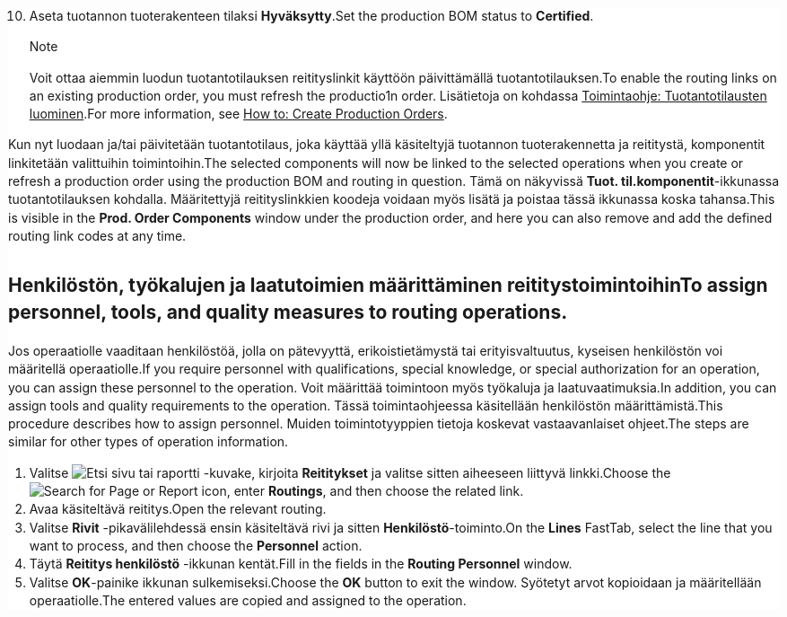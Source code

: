 10. <span data-ttu-id="5c1e1-163">Aseta tuotannon tuoterakenteen tilaksi **Hyväksytty**.</span><span class="sxs-lookup"><span data-stu-id="5c1e1-163">Set the production BOM status to **Certified**.</span></span>  

    > [!NOTE]  
    >  <span data-ttu-id="5c1e1-164">Voit ottaa aiemmin luodun tuotantotilauksen reitityslinkit käyttöön päivittämällä tuotantotilauksen.</span><span class="sxs-lookup"><span data-stu-id="5c1e1-164">To enable the routing links on an existing production order, you must refresh the productio1n order.</span></span> <span data-ttu-id="5c1e1-165">Lisätietoja on kohdassa [Toimintaohje: Tuotantotilausten luominen](production-how-to-create-production-orders.md).</span><span class="sxs-lookup"><span data-stu-id="5c1e1-165">For more information, see [How to: Create Production Orders](production-how-to-create-production-orders.md).</span></span>  

<span data-ttu-id="5c1e1-166">Kun nyt luodaan ja/tai päivitetään tuotantotilaus, joka käyttää yllä käsiteltyjä tuotannon tuoterakennetta ja reititystä, komponentit linkitetään valittuihin toimintoihin.</span><span class="sxs-lookup"><span data-stu-id="5c1e1-166">The selected components will now be linked to the selected operations when you create or refresh a production order using the production BOM and routing in question.</span></span> <span data-ttu-id="5c1e1-167">Tämä on näkyvissä **Tuot. til.komponentit**-ikkunassa tuotantotilauksen kohdalla. Määritettyjä reitityslinkkien koodeja voidaan myös lisätä ja poistaa tässä ikkunassa koska tahansa.</span><span class="sxs-lookup"><span data-stu-id="5c1e1-167">This is visible in the **Prod. Order Components** window under the production order, and here you can also remove and add the defined routing link codes at any time.</span></span>

## <a name="to-assign-personnel-tools-and-quality-measures-to-routing-operations"></a><span data-ttu-id="5c1e1-168">Henkilöstön, työkalujen ja laatutoimien määrittäminen reititystoimintoihin</span><span class="sxs-lookup"><span data-stu-id="5c1e1-168">To assign personnel, tools, and quality measures to routing operations.</span></span>
<span data-ttu-id="5c1e1-169">Jos operaatiolle vaaditaan henkilöstöä, jolla on pätevyyttä, erikoistietämystä tai erityisvaltuutus, kyseisen henkilöstön voi määritellä operaatiolle.</span><span class="sxs-lookup"><span data-stu-id="5c1e1-169">If you require personnel with qualifications, special knowledge, or special authorization for an operation, you can assign these personnel to the operation.</span></span> <span data-ttu-id="5c1e1-170">Voit määrittää toimintoon myös työkaluja ja laatuvaatimuksia.</span><span class="sxs-lookup"><span data-stu-id="5c1e1-170">In addition, you can assign tools and quality requirements to the operation.</span></span> <span data-ttu-id="5c1e1-171">Tässä toimintaohjeessa käsitellään henkilöstön määrittämistä.</span><span class="sxs-lookup"><span data-stu-id="5c1e1-171">This procedure describes how to assign personnel.</span></span> <span data-ttu-id="5c1e1-172">Muiden toimintotyyppien tietoja koskevat vastaavanlaiset ohjeet.</span><span class="sxs-lookup"><span data-stu-id="5c1e1-172">The steps are similar for other types of operation information.</span></span>

1.  <span data-ttu-id="5c1e1-173">Valitse ![Etsi sivu tai raportti](media/ui-search/search_small.png "Etsi sivu tai raportti -kuvake") -kuvake, kirjoita **Reititykset** ja valitse sitten aiheeseen liittyvä linkki.</span><span class="sxs-lookup"><span data-stu-id="5c1e1-173">Choose the ![Search for Page or Report](media/ui-search/search_small.png "Search for Page or Report icon") icon, enter **Routings**, and then choose the related link.</span></span>  
2.  <span data-ttu-id="5c1e1-174">Avaa käsiteltävä reititys.</span><span class="sxs-lookup"><span data-stu-id="5c1e1-174">Open the relevant routing.</span></span>  
3.  <span data-ttu-id="5c1e1-175">Valitse **Rivit** -pikavälilehdessä ensin käsiteltävä rivi ja sitten **Henkilöstö**-toiminto.</span><span class="sxs-lookup"><span data-stu-id="5c1e1-175">On the **Lines** FastTab, select the line that you want to process, and then choose the **Personnel** action.</span></span>  
4.  <span data-ttu-id="5c1e1-176">Täytä **Reititys henkilöstö** -ikkunan kentät.</span><span class="sxs-lookup"><span data-stu-id="5c1e1-176">Fill in the fields in the **Routing Personnel** window.</span></span>  
5.  <span data-ttu-id="5c1e1-177">Valitse **OK**-painike ikkunan sulkemiseksi.</span><span class="sxs-lookup"><span data-stu-id="5c1e1-177">Choose the **OK** button to exit the window.</span></span> <span data-ttu-id="5c1e1-178">Syötetyt arvot kopioidaan ja määritellään operaatiolle.</span><span class="sxs-lookup"><span data-stu-id="5c1e1-178">The entered values are copied and assigned to the operation.</span></span>    
